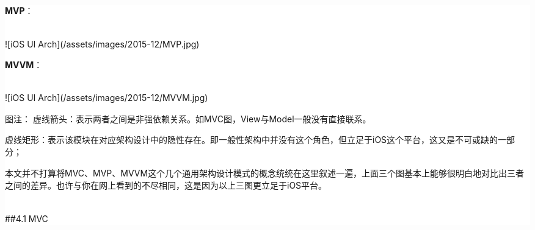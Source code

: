 
**MVP**：

<br/>
![iOS UI Arch](/assets/images/2015-12/MVP.jpg)


**MVVM**：

<br/>
![iOS UI Arch](/assets/images/2015-12/MVVM.jpg)


图注：
虚线箭头：表示两者之间是非强依赖关系。如MVC图，View与Model一般没有直接联系。

虚线矩形：表示该模块在对应架构设计中的隐性存在。即一般性架构中并没有这个角色，但立足于iOS这个平台，这又是不可或缺的一部分；

本文并不打算将MVC、MVP、MVVM这个几个通用架构设计模式的概念统统在这里叙述一遍，上面三个图基本上能够很明白地对比出三者之间的差异。也许与你在网上看到的不尽相同，这是因为以上三图更立足于iOS平台。

<br/>
##4.1 MVC
